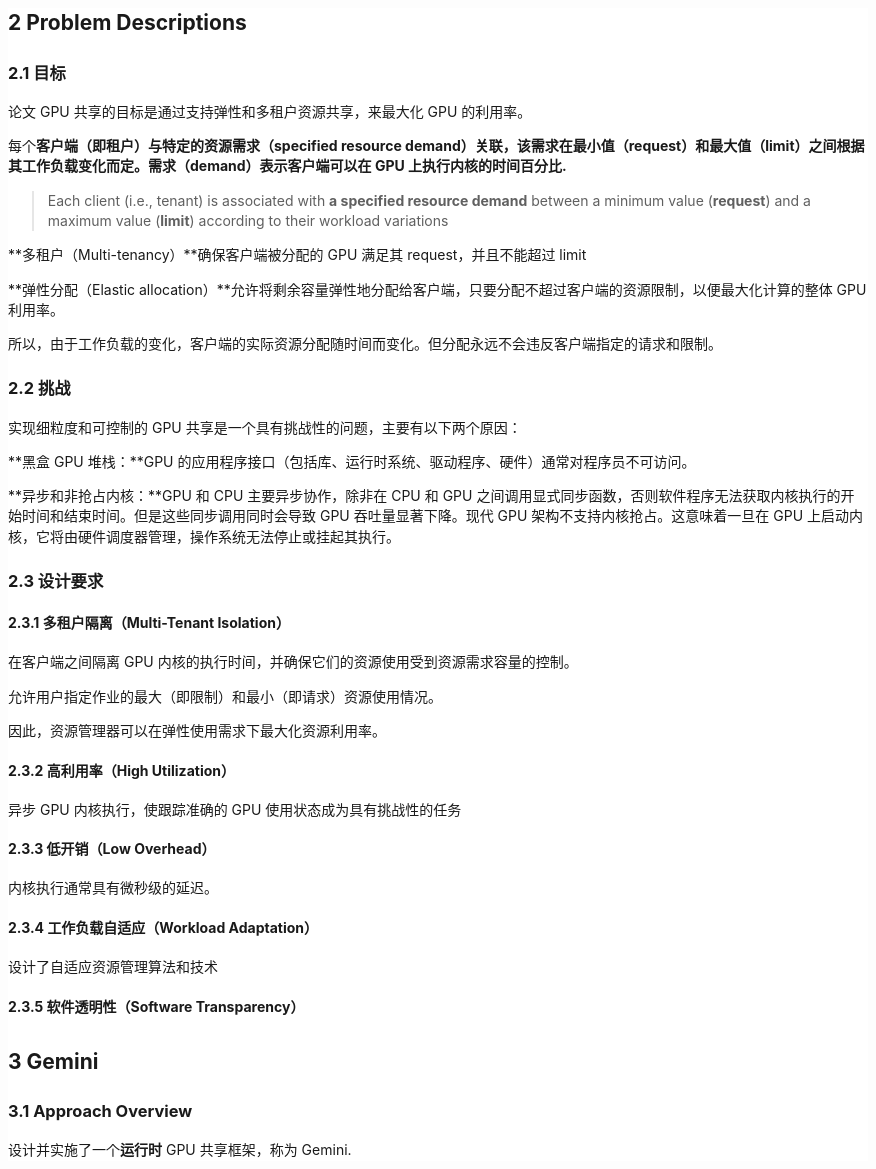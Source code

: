 ## 2 Problem Descriptions

### 2.1 目标

论文 GPU 共享的目标是通过支持弹性和多租户资源共享，来最大化 GPU 的利用率。

每个**客户端（即租户）**与特定的**资源需求（specified resource demand）**关联，该需求在最小值（request）和最大值（limit）之间根据其工作负载变化而定。需求（demand）表示客户端可以在 GPU 上执行内核的**时间百分比.**

> Each client (i.e., tenant) is associated with **a specified resource demand** between a minimum value (**request**) and a maximum value (**limit**) according to their workload variations

**多租户（Multi-tenancy）**确保客户端被分配的 GPU 满足其 request，并且不能超过 limit

**弹性分配（Elastic allocation）**允许将剩余容量弹性地分配给客户端，只要分配不超过客户端的资源限制，以便最大化计算的整体 GPU 利用率。

所以，由于工作负载的变化，客户端的实际资源分配随时间而变化。但分配永远不会违反客户端指定的请求和限制。

### 2.2 挑战

实现细粒度和可控制的 GPU 共享是一个具有挑战性的问题，主要有以下两个原因：

**黑盒 GPU 堆栈：**GPU 的应用程序接口（包括库、运行时系统、驱动程序、硬件）通常对程序员不可访问。

**异步和非抢占内核：**GPU 和 CPU 主要异步协作，除非在 CPU 和 GPU 之间调用显式同步函数，否则软件程序无法获取内核执行的开始时间和结束时间。但是这些同步调用同时会导致 GPU 吞吐量显著下降。现代 GPU 架构不支持内核抢占。这意味着一旦在 GPU 上启动内核，它将由硬件调度器管理，操作系统无法停止或挂起其执行。

### 2.3 设计要求

#### 2.3.1 多租户隔离（Multi-Tenant Isolation）

在客户端之间隔离 GPU 内核的执行时间，并确保它们的资源使用受到资源需求容量的控制。

允许用户指定作业的最大（即限制）和最小（即请求）资源使用情况。

因此，资源管理器可以在弹性使用需求下最大化资源利用率。

#### 2.3.2 高利用率（High Utilization）

异步 GPU 内核执行，使跟踪准确的 GPU 使用状态成为具有挑战性的任务

#### 2.3.3 低开销（Low Overhead）

内核执行通常具有微秒级的延迟。

#### 2.3.4 工作负载自适应（Workload Adaptation）

设计了自适应资源管理算法和技术

#### 2.3.5 软件透明性（Software Transparency）

## 3 Gemini

### 3.1 Approach Overview

设计并实施了一个**运行时** GPU 共享框架，称为 Gemini.
